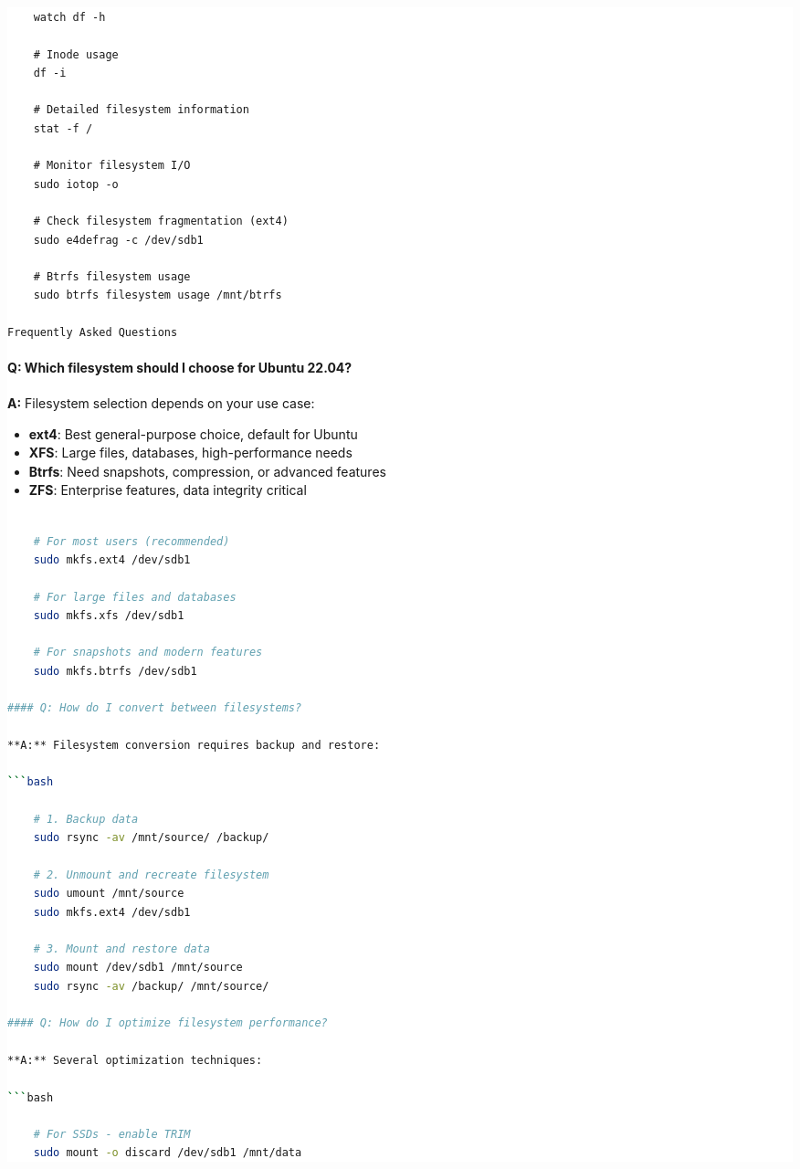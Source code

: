 ~~~~~~~~~~~~~~~~~~~~~
    watch df -h

    # Inode usage
    df -i

    # Detailed filesystem information
    stat -f /

    # Monitor filesystem I/O
    sudo iotop -o

    # Check filesystem fragmentation (ext4)
    sudo e4defrag -c /dev/sdb1

    # Btrfs filesystem usage
    sudo btrfs filesystem usage /mnt/btrfs

Frequently Asked Questions
~~~~~~~~~~~~~~~~~~~~~~~~~

#### Q: Which filesystem should I choose for Ubuntu 22.04?

**A:** Filesystem selection depends on your use case:

* **ext4**: Best general-purpose choice, default for Ubuntu
* **XFS**: Large files, databases, high-performance needs
* **Btrfs**: Need snapshots, compression, or advanced features
* **ZFS**: Enterprise features, data integrity critical

```bash

    # For most users (recommended)
    sudo mkfs.ext4 /dev/sdb1

    # For large files and databases
    sudo mkfs.xfs /dev/sdb1

    # For snapshots and modern features
    sudo mkfs.btrfs /dev/sdb1

#### Q: How do I convert between filesystems?

**A:** Filesystem conversion requires backup and restore:

```bash

    # 1. Backup data
    sudo rsync -av /mnt/source/ /backup/

    # 2. Unmount and recreate filesystem
    sudo umount /mnt/source
    sudo mkfs.ext4 /dev/sdb1

    # 3. Mount and restore data
    sudo mount /dev/sdb1 /mnt/source
    sudo rsync -av /backup/ /mnt/source/

#### Q: How do I optimize filesystem performance?

**A:** Several optimization techniques:

```bash

    # For SSDs - enable TRIM
    sudo mount -o discard /dev/sdb1 /mnt/data
```